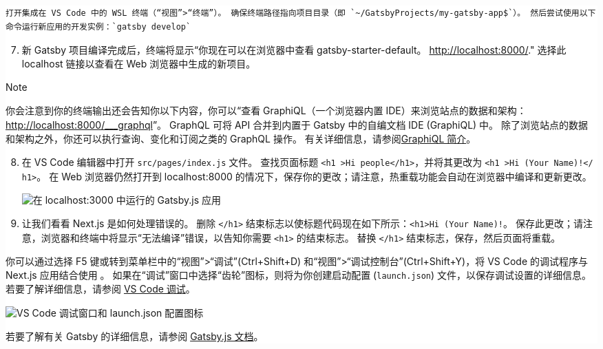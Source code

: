     打开集成在 VS Code 中的 WSL 终端（“视图”>“终端”）。 确保终端路径指向项目目录（即 `~/GatsbyProjects/my-gatsby-app$`）。 然后尝试使用以下命令运行新应用的开发实例：`gatsby develop`

7. 新 Gatsby 项目编译完成后，终端将显示“你现在可以在浏览器中查看 gatsby-starter-default。 [http://localhost:8000/](http://localhost:8000/)." 选择此 localhost 链接以查看在 Web 浏览器中生成的新项目。

> [!NOTE]
> 你会注意到你的终端输出还会告知你以下内容，你可以“查看 GraphiQL（一个浏览器内置 IDE）来浏览站点的数据和架构：[http://localhost:8000/___graphql](http://localhost:8000/___graphql)”。 GraphQL 可将 API 合并到内置于 Gatsby 中的自编文档 IDE (GraphiQL) 中。 除了浏览站点的数据和架构之外，你还可以执行查询、变化和订阅之类的 GraphQL 操作。 有关详细信息，请参阅[GraphiQL 简介](https://www.gatsbyjs.org/docs/running-queries-with-graphiql/)。

8. 在 VS Code 编辑器中打开 `src/pages/index.js` 文件。 查找页面标题 `<h1 >Hi people</h1>`，并将其更改为 `<h1 >Hi (Your Name)!</h1>`。 在 Web 浏览器仍然打开到 localhost:8000 的情况下，保存你的更改；请注意，热重载功能会自动在浏览器中编译和更新更改。

    ![在 localhost:3000 中运行的 Gatsby.js 应用](../images/gatsby-app.png)

9. 让我们看看 Next.js 是如何处理错误的。 删除 `</h1>` 结束标志以使标题代码现在如下所示：`<h1>Hi (Your Name)!`。 保存此更改；请注意，浏览器和终端中将显示“无法编译”错误，以告知你需要 `<h1>` 的结束标志。 替换 `</h1>` 结束标志，保存，然后页面将重载。

你可以通过选择 F5 键或转到菜单栏中的“视图”>“调试”(Ctrl+Shift+D) 和“视图”>“调试控制台”(Ctrl+Shift+Y)，将 VS Code 的调试程序与 Next.js 应用结合使用 。 如果在“调试”窗口中选择“齿轮”图标，则将为你创建启动配置 (`launch.json`) 文件，以保存调试设置的详细信息。 若要了解详细信息，请参阅 [VS Code 调试](https://code.visualstudio.com/docs/nodejs/nodejs-debugging)。

![VS Code 调试窗口和 launch.json 配置图标](../images/vscode-debug-launch-configuration.png)

若要了解有关 Gatsby 的详细信息，请参阅 [Gatsby.js 文档](https://www.gatsbyjs.org/docs/)。
